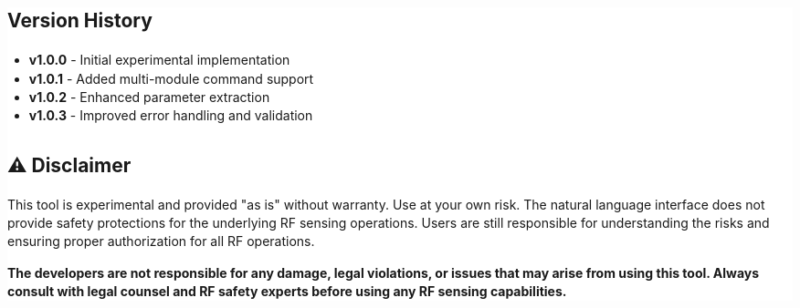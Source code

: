 ## Version History

- **v1.0.0** - Initial experimental implementation
- **v1.0.1** - Added multi-module command support
- **v1.0.2** - Enhanced parameter extraction
- **v1.0.3** - Improved error handling and validation

## ⚠️ Disclaimer

This tool is experimental and provided "as is" without warranty. Use at your own risk. The natural language interface does not provide safety protections for the underlying RF sensing operations. Users are still responsible for understanding the risks and ensuring proper authorization for all RF operations.

**The developers are not responsible for any damage, legal violations, or issues that may arise from using this tool. Always consult with legal counsel and RF safety experts before using any RF sensing capabilities.**
